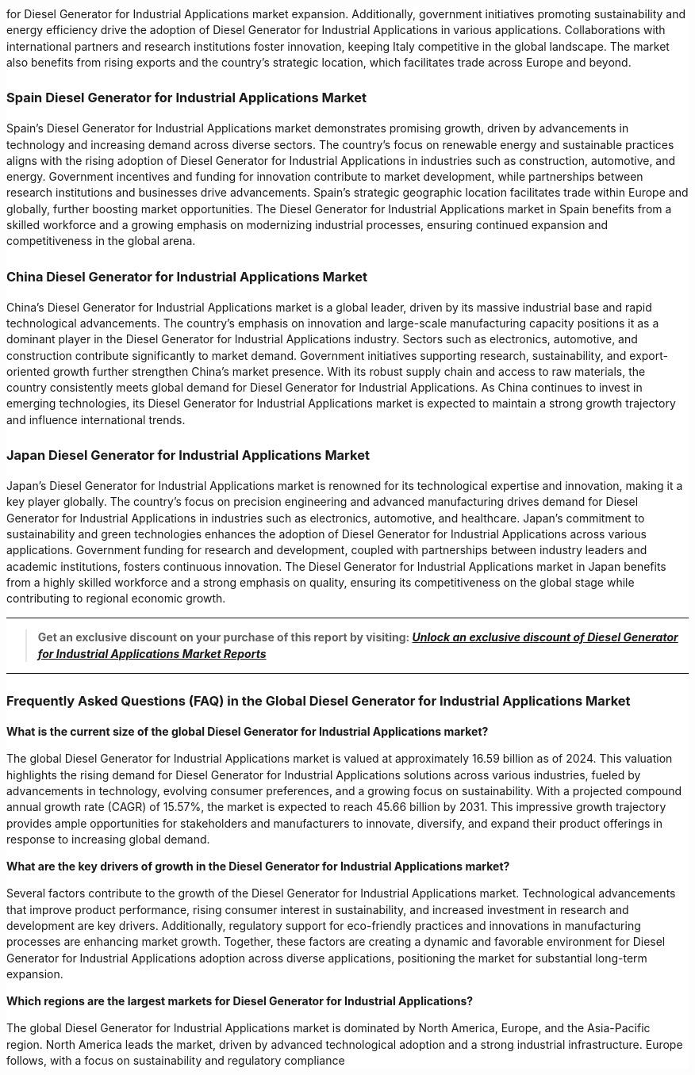 for Diesel Generator for Industrial Applications market expansion. Additionally, government initiatives promoting sustainability and energy efficiency drive the adoption of Diesel Generator for Industrial Applications in various applications. Collaborations with international partners and research institutions foster innovation, keeping Italy competitive in the global landscape. The market also benefits from rising exports and the country&rsquo;s strategic location, which facilitates trade across Europe and beyond.</p><h3>Spain Diesel Generator for Industrial Applications Market</h3><p>Spain&rsquo;s Diesel Generator for Industrial Applications market demonstrates promising growth, driven by advancements in technology and increasing demand across diverse sectors. The country&rsquo;s focus on renewable energy and sustainable practices aligns with the rising adoption of Diesel Generator for Industrial Applications in industries such as construction, automotive, and energy. Government incentives and funding for innovation contribute to market development, while partnerships between research institutions and businesses drive advancements. Spain&rsquo;s strategic geographic location facilitates trade within Europe and globally, further boosting market opportunities. The Diesel Generator for Industrial Applications market in Spain benefits from a skilled workforce and a growing emphasis on modernizing industrial processes, ensuring continued expansion and competitiveness in the global arena.</p><h3>China Diesel Generator for Industrial Applications Market</h3><p>China&rsquo;s Diesel Generator for Industrial Applications market is a global leader, driven by its massive industrial base and rapid technological advancements. The country&rsquo;s emphasis on innovation and large-scale manufacturing capacity positions it as a dominant player in the Diesel Generator for Industrial Applications industry. Sectors such as electronics, automotive, and construction contribute significantly to market demand. Government initiatives supporting research, sustainability, and export-oriented growth further strengthen China&rsquo;s market presence. With its robust supply chain and access to raw materials, the country consistently meets global demand for Diesel Generator for Industrial Applications. As China continues to invest in emerging technologies, its Diesel Generator for Industrial Applications market is expected to maintain a strong growth trajectory and influence international trends.</p><h3>Japan Diesel Generator for Industrial Applications Market</h3><p>Japan&rsquo;s Diesel Generator for Industrial Applications market is renowned for its technological expertise and innovation, making it a key player globally. The country&rsquo;s focus on precision engineering and advanced manufacturing drives demand for Diesel Generator for Industrial Applications in industries such as electronics, automotive, and healthcare. Japan&rsquo;s commitment to sustainability and green technologies enhances the adoption of Diesel Generator for Industrial Applications across various applications. Government funding for research and development, coupled with partnerships between industry leaders and academic institutions, fosters continuous innovation. The Diesel Generator for Industrial Applications market in Japan benefits from a highly skilled workforce and a strong emphasis on quality, ensuring its competitiveness on the global stage while contributing to regional economic growth.</p><hr /><blockquote><p><strong>Get an exclusive discount on your purchase of this report by visiting: <em><a href="://marketresearchpulse.com/ask-for-discount/75874?utm_source=Github&amp;utm_medium=0115">Unlock an exclusive discount of Diesel Generator for Industrial Applications Market Reports</a></em>&nbsp;</strong></p></blockquote><hr /><h3>Frequently Asked Questions (FAQ) in the Global Diesel Generator for Industrial Applications Market</h3><p><strong>What is the current size of the global Diesel Generator for Industrial Applications market?</strong></p><p>The global Diesel Generator for Industrial Applications market is valued at approximately 16.59 billion as of 2024. This valuation highlights the rising demand for Diesel Generator for Industrial Applications solutions across various industries, fueled by advancements in technology, evolving consumer preferences, and a growing focus on sustainability. With a projected compound annual growth rate (CAGR) of 15.57%, the market is expected to reach 45.66 billion by 2031. This impressive growth trajectory provides ample opportunities for stakeholders and manufacturers to innovate, diversify, and expand their product offerings in response to increasing global demand.</p><p><strong>What are the key drivers of growth in the Diesel Generator for Industrial Applications market?</strong></p><p>Several factors contribute to the growth of the Diesel Generator for Industrial Applications market. Technological advancements that improve product performance, rising consumer interest in sustainability, and increased investment in research and development are key drivers. Additionally, regulatory support for eco-friendly practices and innovations in manufacturing processes are enhancing market growth. Together, these factors are creating a dynamic and favorable environment for Diesel Generator for Industrial Applications adoption across diverse applications, positioning the market for substantial long-term expansion.</p><p><strong>Which regions are the largest markets for Diesel Generator for Industrial Applications?</strong></p><p>The global Diesel Generator for Industrial Applications market is dominated by North America, Europe, and the Asia-Pacific region. North America leads the market, driven by advanced technological adoption and a strong industrial infrastructure. Europe follows, with a focus on sustainability and regulatory compliance
